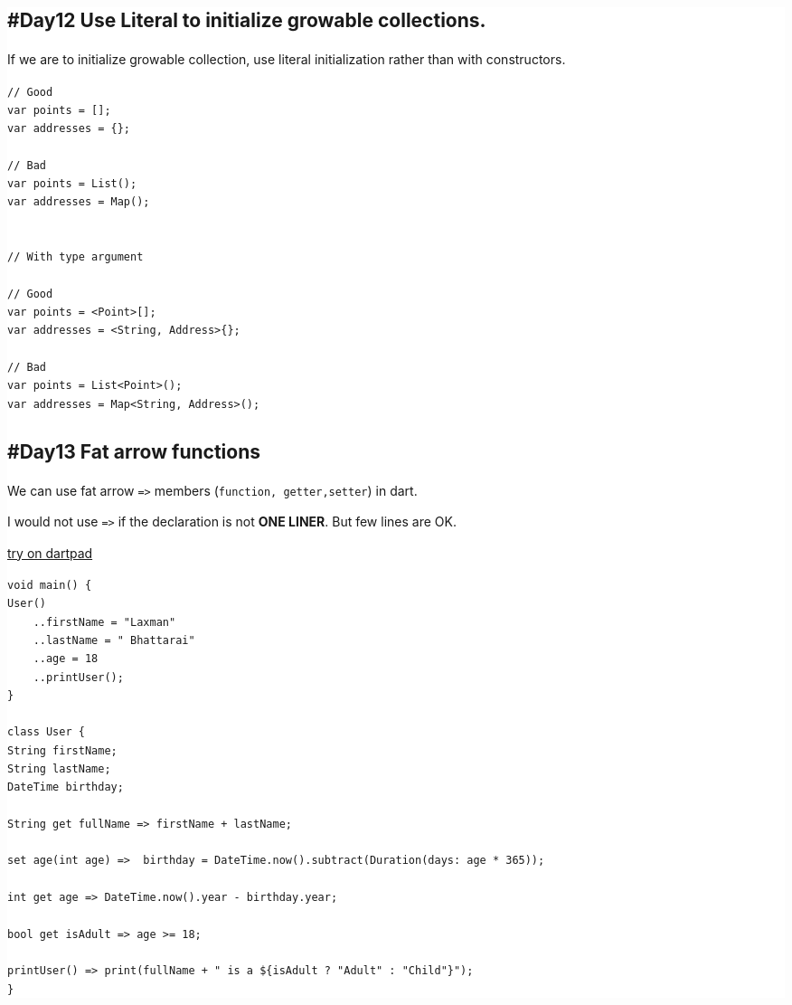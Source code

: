 
## #Day12 Use Literal to initialize growable collections.

If we are to initialize growable collection, use literal initialization rather than with constructors.

    // Good
    var points = [];
    var addresses = {};

    // Bad
    var points = List();
    var addresses = Map();


    // With type argument 

    // Good
    var points = <Point>[];
    var addresses = <String, Address>{};

    // Bad
    var points = List<Point>();
    var addresses = Map<String, Address>();



## #Day13 Fat arrow functions

We can use fat arrow  `=>`  members (`function, getter,setter`) in dart. 

I would not use `=>` if the declaration is not **ONE LINER**. But few lines are OK. 


[try on dartpad](https://dartpad.dev/76922028eccb4535f0cdddc8e4b17aa1)

    void main() {
    User()
        ..firstName = "Laxman"
        ..lastName = " Bhattarai"
        ..age = 18
        ..printUser();
    }

    class User {
    String firstName;
    String lastName;
    DateTime birthday;

    String get fullName => firstName + lastName;
    
    set age(int age) =>  birthday = DateTime.now().subtract(Duration(days: age * 365));        
    
    int get age => DateTime.now().year - birthday.year;
    
    bool get isAdult => age >= 18;
    
    printUser() => print(fullName + " is a ${isAdult ? "Adult" : "Child"}");     
    }
